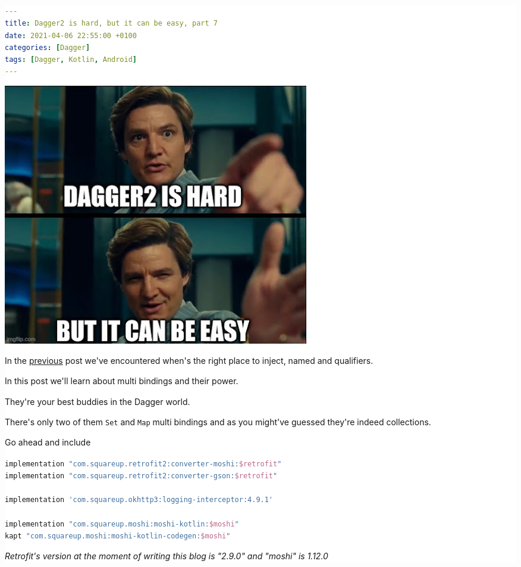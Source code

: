 ```yaml
---
title: Dagger2 is hard, but it can be easy, part 7
date: 2021-04-06 22:55:00 +0100
categories: [Dagger]
tags: [Dagger, Kotlin, Android]
---
```


<img src="/assets/img/dagger/dagger_title.jpeg" alt ="" class="center">

In the [previous](/posts/dagger-part-6/) post we've encountered when's the right place to inject, named and qualifiers.

In this post we'll learn about multi bindings and their power.

They're your best buddies in the Dagger world.

There's only two of them `Set` and `Map` multi bindings and as you might've guessed
they're indeed collections.

Go ahead and include 
```groovy
implementation "com.squareup.retrofit2:converter-moshi:$retrofit"
implementation "com.squareup.retrofit2:converter-gson:$retrofit"

implementation 'com.squareup.okhttp3:logging-interceptor:4.9.1'

implementation "com.squareup.moshi:moshi-kotlin:$moshi"
kapt "com.squareup.moshi:moshi-kotlin-codegen:$moshi"
```
*Retrofit's version at the moment of writing this blog is "2.9.0" and "moshi" is 1.12.0*
